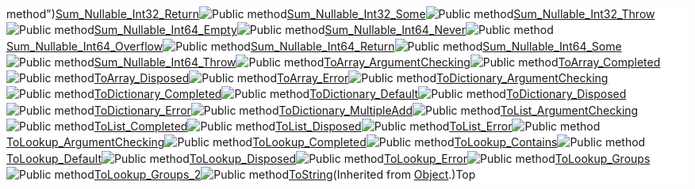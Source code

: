 method")[Sum\_Nullable\_Int32\_Return](Sum\ObservableAggregateTest.Sum_Nullable_Int32_Return.md)![Public method](images\Hh303103.pubmethod(en-us,VS.103).gif "Public method")[Sum\_Nullable\_Int32\_Some](Sum\ObservableAggregateTest.Sum_Nullable_Int32_Some.md)![Public method](images\Hh303103.pubmethod(en-us,VS.103).gif "Public method")[Sum\_Nullable\_Int32\_Throw](Sum\ObservableAggregateTest.Sum_Nullable_Int32_Throw.md)![Public method](images\Hh303103.pubmethod(en-us,VS.103).gif "Public method")[Sum\_Nullable\_Int64\_Empty](Sum\ObservableAggregateTest.Sum_Nullable_Int64_Empty.md)![Public method](images\Hh303103.pubmethod(en-us,VS.103).gif "Public method")[Sum\_Nullable\_Int64\_Never](Sum\ObservableAggregateTest.Sum_Nullable_Int64_Never.md)![Public method](images\Hh303103.pubmethod(en-us,VS.103).gif "Public method")[Sum\_Nullable\_Int64\_Overflow](Sum\ObservableAggregateTest.Sum_Nullable_Int64_Overflow.md)![Public method](images\Hh303103.pubmethod(en-us,VS.103).gif "Public method")[Sum\_Nullable\_Int64\_Return](Sum\ObservableAggregateTest.Sum_Nullable_Int64_Return.md)![Public method](images\Hh303103.pubmethod(en-us,VS.103).gif "Public method")[Sum\_Nullable\_Int64\_Some](Sum\ObservableAggregateTest.Sum_Nullable_Int64_Some.md)![Public method](images\Hh303103.pubmethod(en-us,VS.103).gif "Public method")[Sum\_Nullable\_Int64\_Throw](Sum\ObservableAggregateTest.Sum_Nullable_Int64_Throw.md)![Public method](images\Hh303103.pubmethod(en-us,VS.103).gif "Public method")[ToArray\_ArgumentChecking](ToArray\ObservableAggregateTest.ToArray_ArgumentChecking.md)![Public method](images\Hh303103.pubmethod(en-us,VS.103).gif "Public method")[ToArray\_Completed](ToArray\ObservableAggregateTest.ToArray_Completed.md)![Public method](images\Hh303103.pubmethod(en-us,VS.103).gif "Public method")[ToArray\_Disposed](ToArray\ObservableAggregateTest.ToArray_Disposed.md)![Public method](images\Hh303103.pubmethod(en-us,VS.103).gif "Public method")[ToArray\_Error](ToArray\ObservableAggregateTest.ToArray_Error.md)![Public method](images\Hh303103.pubmethod(en-us,VS.103).gif "Public method")[ToDictionary\_ArgumentChecking](ToDictionary\ObservableAggregateTest.ToDictionary_ArgumentChecking.md)![Public method](images\Hh303103.pubmethod(en-us,VS.103).gif "Public method")[ToDictionary\_Completed](ToDictionary\ObservableAggregateTest.ToDictionary_Completed.md)![Public method](images\Hh303103.pubmethod(en-us,VS.103).gif "Public method")[ToDictionary\_Default](ToDictionary\ObservableAggregateTest.ToDictionary_Default.md)![Public method](images\Hh303103.pubmethod(en-us,VS.103).gif "Public method")[ToDictionary\_Disposed](ToDictionary\ObservableAggregateTest.ToDictionary_Disposed.md)![Public method](images\Hh303103.pubmethod(en-us,VS.103).gif "Public method")[ToDictionary\_Error](ToDictionary\ObservableAggregateTest.ToDictionary_Error.md)![Public method](images\Hh303103.pubmethod(en-us,VS.103).gif "Public method")[ToDictionary\_MultipleAdd](ToDictionary\ObservableAggregateTest.ToDictionary_MultipleAdd.md)![Public method](images\Hh303103.pubmethod(en-us,VS.103).gif "Public method")[ToList\_ArgumentChecking](ToList\ObservableAggregateTest.ToList_ArgumentChecking.md)![Public method](images\Hh303103.pubmethod(en-us,VS.103).gif "Public method")[ToList\_Completed](ToList\ObservableAggregateTest.ToList_Completed.md)![Public method](images\Hh303103.pubmethod(en-us,VS.103).gif "Public method")[ToList\_Disposed](ToList\ObservableAggregateTest.ToList_Disposed.md)![Public method](images\Hh303103.pubmethod(en-us,VS.103).gif "Public method")[ToList\_Error](ToList\ObservableAggregateTest.ToList_Error.md)![Public method](images\Hh303103.pubmethod(en-us,VS.103).gif "Public method")[ToLookup\_ArgumentChecking](ToLookup\ObservableAggregateTest.ToLookup_ArgumentChecking.md)![Public method](images\Hh303103.pubmethod(en-us,VS.103).gif "Public method")[ToLookup\_Completed](ToLookup\ObservableAggregateTest.ToLookup_Completed.md)![Public method](images\Hh303103.pubmethod(en-us,VS.103).gif "Public method")[ToLookup\_Contains](ToLookup\ObservableAggregateTest.ToLookup_Contains.md)![Public method](images\Hh303103.pubmethod(en-us,VS.103).gif "Public method")[ToLookup\_Default](ToLookup\ObservableAggregateTest.ToLookup_Default.md)![Public method](images\Hh303103.pubmethod(en-us,VS.103).gif "Public method")[ToLookup\_Disposed](ToLookup\ObservableAggregateTest.ToLookup_Disposed.md)![Public method](images\Hh303103.pubmethod(en-us,VS.103).gif "Public method")[ToLookup\_Error](ToLookup\ObservableAggregateTest.ToLookup_Error.md)![Public method](images\Hh303103.pubmethod(en-us,VS.103).gif "Public method")[ToLookup\_Groups](ToLookup\ObservableAggregateTest.ToLookup_Groups.md)![Public method](images\Hh303103.pubmethod(en-us,VS.103).gif "Public method")[ToLookup\_Groups\_2](ToLookup\ObservableAggregateTest.ToLookup_Groups_2.md)![Public method](images\Hh303103.pubmethod(en-us,VS.103).gif "Public method")[ToString](https://msdn.microsoft.com/en-us/library/7bxwbwt2)(Inherited from [Object](https://msdn.microsoft.com/en-us/library/e5kfa45b).)Top
